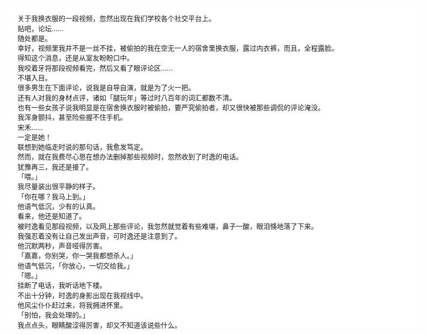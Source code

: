 <br>   
&emsp;&emsp;关于我换衣服的一段视频，忽然出现在我们学校各个社交平台上。  
<br>   
&emsp;&emsp;贴吧，论坛……  
<br>   
&emsp;&emsp;随处都是。  
<br>   
&emsp;&emsp;幸好，视频里我并不是一丝不挂，被偷拍的我在空无一人的宿舍里换衣服，露过内衣裤，而且，全程露脸。  
<br>   
&emsp;&emsp;得知这个消息，还是从室友盼盼口中。  
<br>   
&emsp;&emsp;我咬着牙将那段视频看完，然后又看了眼评论区……  
<br>   
&emsp;&emsp;不堪入目。  
<br>   
&emsp;&emsp;很多男生在下面评论，说我是自导自演，就是为了火一把。  
<br>   
&emsp;&emsp;还有人对我的身材点评，诸如「腿玩年」等过时八百年的词汇都数不清。  
<br>   
&emsp;&emsp;也有一些女孩子说我明显是在宿舍换衣服时被偷拍，要严究偷拍者，却又很快被那些调侃的评论淹没。  
<br>   
&emsp;&emsp;我浑身颤抖，甚至险些握不住手机。  
<br>   
&emsp;&emsp;宋禾……  
<br>   
&emsp;&emsp;一定是她！  
<br>   
&emsp;&emsp;联想到她临走时说的那句话，我愈发笃定。  
<br>   
&emsp;&emsp;然而，就在我费尽心思在想办法删掉那些视频时，忽然收到了时逸的电话。  
<br>   
&emsp;&emsp;犹豫再三，我还是接了。  
<br>   
&emsp;&emsp;「喂。」  
<br>   
&emsp;&emsp;我尽量装出很平静的样子。  
<br>   
&emsp;&emsp;「你在哪？我马上到。」  
<br>   
&emsp;&emsp;他语气低沉，少有的认真。  
<br>   
&emsp;&emsp;看来，他还是知道了。  
<br>   
&emsp;&emsp;被时逸看见那段视频，以及网上那些评论，我忽然就觉着有些难堪，鼻子一酸，眼泪倏地落了下来。  
<br>   
&emsp;&emsp;我强忍着没有让自己发出声音，可时逸还是注意到了。  
<br>   
&emsp;&emsp;他沉默两秒，声音哑得厉害。  
<br>   
&emsp;&emsp;「嘉嘉，你别哭，你一哭我都想杀人。」  
<br>   
&emsp;&emsp;他语气低沉，「你放心，一切交给我。」  
<br>   
&emsp;&emsp;「嗯。」  
<br>   
&emsp;&emsp;挂断了电话，我听话地下楼。  
<br>   
&emsp;&emsp;不出十分钟，时逸的身影出现在我视线中。  
<br>   
&emsp;&emsp;他风尘仆仆赶过来，将我拥进怀里。  
<br>   
&emsp;&emsp;「别怕，我会处理的。」  
<br>   
&emsp;&emsp;我点点头，眼睛酸涩得厉害，却又不知道该说些什么。  